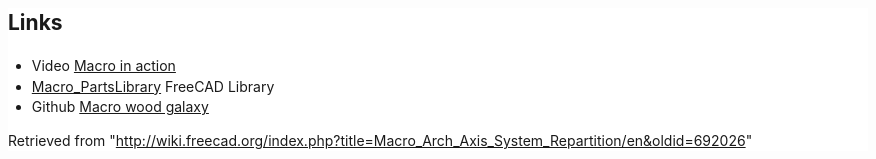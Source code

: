## Links

- Video [Macro in action](https://www.youtube.com/watch?v=jfDTkH9-I5Q)
- [Macro_PartsLibrary](/Macro_PartsLibrary "Macro PartsLibrary") FreeCAD Library
- Github [Macro wood galaxy](https://github.com/wood-galaxy/FreeCAD-scripts)

Retrieved from "<http://wiki.freecad.org/index.php?title=Macro_Arch_Axis_System_Repartition/en&oldid=692026>"
